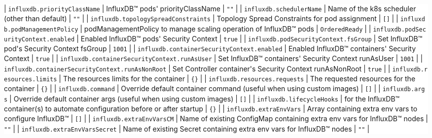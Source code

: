 | `influxdb.priorityClassName`                     | InfluxDB&trade; pods' priorityClassName                                                                                                                                                                                                                              | `""`                 |
| `influxdb.schedulerName`                         | Name of the k8s scheduler (other than default)                                                                                                                                                                                                                       | `""`                 |
| `influxdb.topologySpreadConstraints`             | Topology Spread Constraints for pod assignment                                                                                                                                                                                                                       | `[]`                 |
| `influxdb.podManagementPolicy`                   | podManagementPolicy to manage scaling operation of InfluxDB&trade; pods                                                                                                                                                                                              | `OrderedReady`       |
| `influxdb.podSecurityContext.enabled`            | Enabled InfluxDB&trade; pods' Security Context                                                                                                                                                                                                                       | `true`               |
| `influxdb.podSecurityContext.fsGroup`            | Set InfluxDB&trade; pod's Security Context fsGroup                                                                                                                                                                                                                   | `1001`               |
| `influxdb.containerSecurityContext.enabled`      | Enabled InfluxDB&trade; containers' Security Context                                                                                                                                                                                                                 | `true`               |
| `influxdb.containerSecurityContext.runAsUser`    | Set InfluxDB&trade; containers' Security Context runAsUser                                                                                                                                                                                                           | `1001`               |
| `influxdb.containerSecurityContext.runAsNonRoot` | Set Controller container's Security Context runAsNonRoot                                                                                                                                                                                                             | `true`               |
| `influxdb.resources.limits`                      | The resources limits for the container                                                                                                                                                                                                                               | `{}`                 |
| `influxdb.resources.requests`                    | The requested resources for the container                                                                                                                                                                                                                            | `{}`                 |
| `influxdb.command`                               | Override default container command (useful when using custom images)                                                                                                                                                                                                 | `[]`                 |
| `influxdb.args`                                  | Override default container args (useful when using custom images)                                                                                                                                                                                                    | `[]`                 |
| `influxdb.lifecycleHooks`                        | for the InfluxDB&trade; container(s) to automate configuration before or after startup                                                                                                                                                                               | `{}`                 |
| `influxdb.extraEnvVars`                          | Array containing extra env vars to configure InfluxDB&trade;                                                                                                                                                                                                         | `[]`                 |
| `influxdb.extraEnvVarsCM`                        | Name of existing ConfigMap containing extra env vars for InfluxDB&trade; nodes                                                                                                                                                                                       | `""`                 |
| `influxdb.extraEnvVarsSecret`                    | Name of existing Secret containing extra env vars for InfluxDB&trade; nodes                                                                                                                                                                                          | `""`                 |
